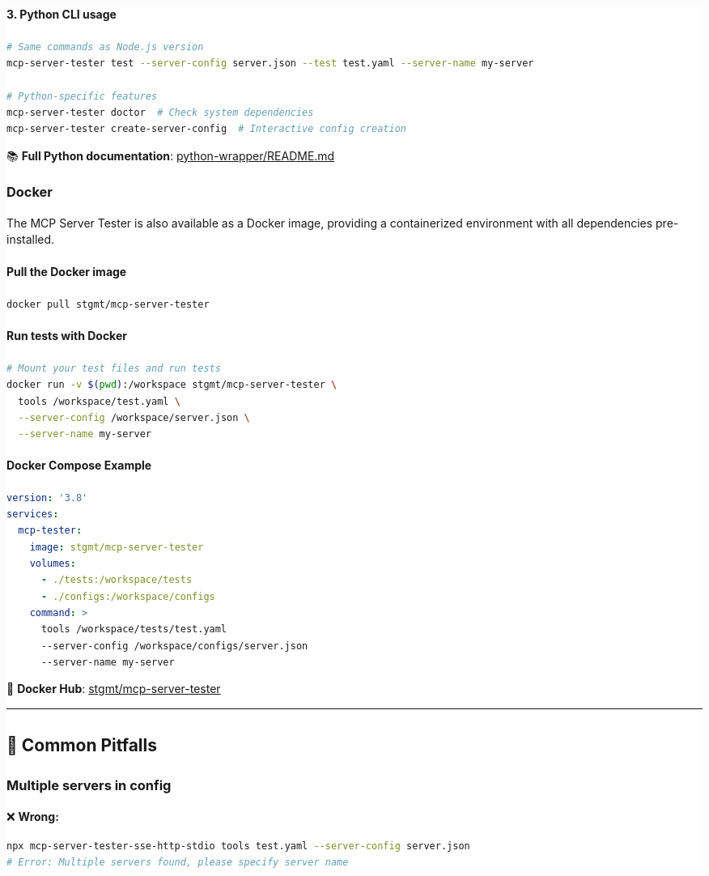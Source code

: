 #### 3. Python CLI usage
```bash
# Same commands as Node.js version
mcp-server-tester test --server-config server.json --test test.yaml --server-name my-server

# Python-specific features
mcp-server-tester doctor  # Check system dependencies
mcp-server-tester create-server-config  # Interactive config creation
```

📚 **Full Python documentation**: [python-wrapper/README.md](python-wrapper/README.md)

### Docker

The MCP Server Tester is also available as a Docker image, providing a containerized environment with all dependencies pre-installed.

#### Pull the Docker image
```bash
docker pull stgmt/mcp-server-tester
```

#### Run tests with Docker
```bash
# Mount your test files and run tests
docker run -v $(pwd):/workspace stgmt/mcp-server-tester \
  tools /workspace/test.yaml \
  --server-config /workspace/server.json \
  --server-name my-server
```

#### Docker Compose Example
```yaml
version: '3.8'
services:
  mcp-tester:
    image: stgmt/mcp-server-tester
    volumes:
      - ./tests:/workspace/tests
      - ./configs:/workspace/configs
    command: >
      tools /workspace/tests/test.yaml
      --server-config /workspace/configs/server.json
      --server-name my-server
```

🐳 **Docker Hub**: [stgmt/mcp-server-tester](https://hub.docker.com/r/stgmt/mcp-server-tester)

---

## 🚨 Common Pitfalls

### Multiple servers in config
❌ **Wrong:**
```bash
npx mcp-server-tester-sse-http-stdio tools test.yaml --server-config server.json
# Error: Multiple servers found, please specify server name
```

